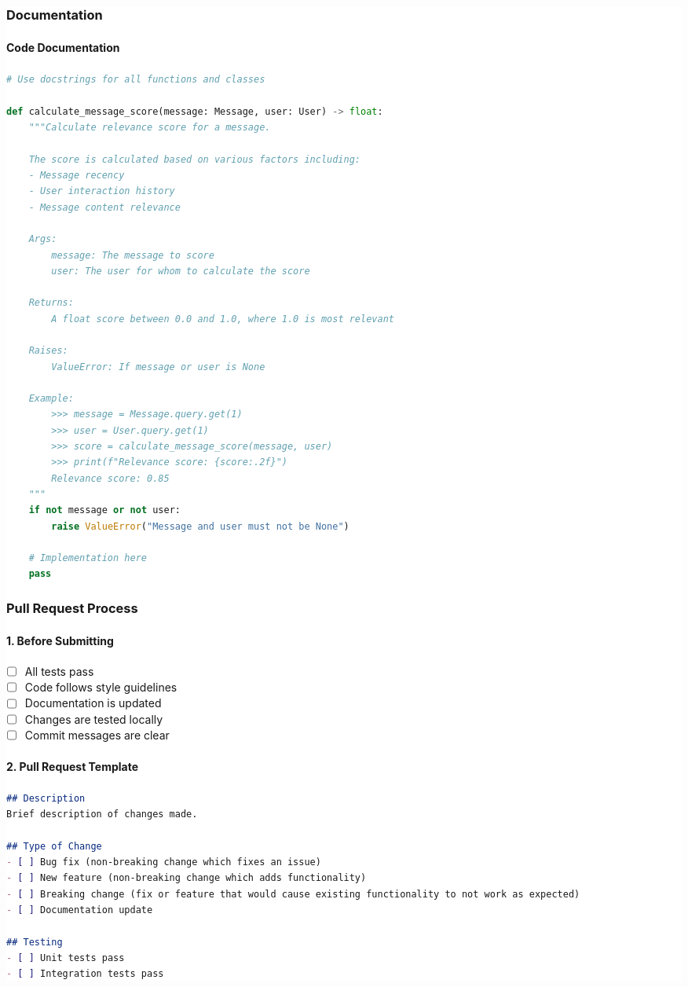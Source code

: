### Documentation

#### Code Documentation
```python
# Use docstrings for all functions and classes

def calculate_message_score(message: Message, user: User) -> float:
    """Calculate relevance score for a message.
    
    The score is calculated based on various factors including:
    - Message recency
    - User interaction history
    - Message content relevance
    
    Args:
        message: The message to score
        user: The user for whom to calculate the score
        
    Returns:
        A float score between 0.0 and 1.0, where 1.0 is most relevant
        
    Raises:
        ValueError: If message or user is None
        
    Example:
        >>> message = Message.query.get(1)
        >>> user = User.query.get(1)
        >>> score = calculate_message_score(message, user)
        >>> print(f"Relevance score: {score:.2f}")
        Relevance score: 0.85
    """
    if not message or not user:
        raise ValueError("Message and user must not be None")
        
    # Implementation here
    pass
```

### Pull Request Process

#### 1. Before Submitting

- [ ] All tests pass
- [ ] Code follows style guidelines
- [ ] Documentation is updated
- [ ] Changes are tested locally
- [ ] Commit messages are clear

#### 2. Pull Request Template

```markdown
## Description
Brief description of changes made.

## Type of Change
- [ ] Bug fix (non-breaking change which fixes an issue)
- [ ] New feature (non-breaking change which adds functionality)
- [ ] Breaking change (fix or feature that would cause existing functionality to not work as expected)
- [ ] Documentation update

## Testing
- [ ] Unit tests pass
- [ ] Integration tests pass
```